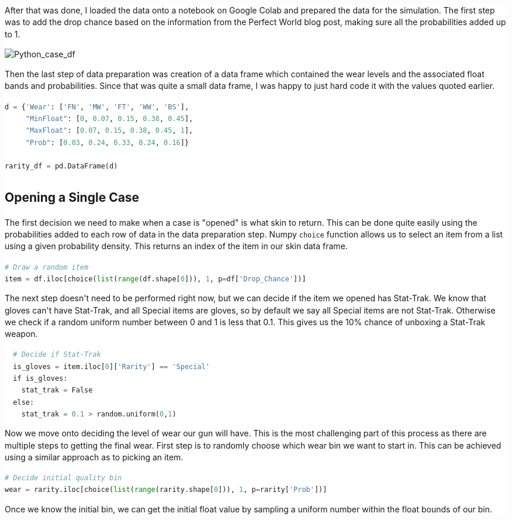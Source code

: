After that was done, I loaded the data onto a notebook on Google Colab and prepared the data for the simulation. The first step was to add the drop chance based on the information from the Perfect World blog post, making sure all the probabilities added up to 1. 

![Python_case_df](https://user-images.githubusercontent.com/7750820/201226642-4d34008c-99c8-4afc-8e4d-820fe5262169.png)

Then the last step of data preparation was creation of a data frame which contained the wear levels and the associated float bands and probabilities. Since that was quite a small data frame, I was happy to just hard code it with the values quoted earlier.

```python
d = {'Wear': ['FN', 'MW', 'FT', 'WW', 'BS'], 
	 "MinFloat": [0, 0.07, 0.15, 0.38, 0.45],
	 "MaxFloat": [0.07, 0.15, 0.38, 0.45, 1], 
	 "Prob": [0.03, 0.24, 0.33, 0.24, 0.16]}

rarity_df = pd.DataFrame(d)
```

## Opening a Single Case

The first decision we need to make when a case is "opened" is what skin to return. This can be done quite easily using the probabilities added to each row of data in the data preparation step. Numpy `choice` function allows us to select an item from a list using a given probability density. This returns an index of the item in our skin data frame.

```python
# Draw a random item
item = df.iloc[choice(list(range(df.shape[0])), 1, p=df['Drop_Chance'])]
```

The next step doesn't need to be performed right now, but we can decide if the item we opened has Stat-Trak. We know that gloves can't have Stat-Trak, and all Special items are gloves, so by default we say all Special items are not Stat-Trak. Otherwise we check if a random uniform number between 0 and 1 is less that 0.1. This gives us the 10% chance of unboxing a Stat-Trak weapon.

```python
  # Decide if Stat-Trak
  is_gloves = item.iloc[0]['Rarity'] == 'Special'
  if is_gloves:
    stat_trak = False
  else:
    stat_trak = 0.1 > random.uniform(0,1)
```

Now we move onto deciding the level of wear our gun will have. This is the most challenging part of this process as there are multiple steps to getting the final wear. First step is to randomly choose which wear bin we want to start in. This can be achieved using a similar approach as to picking an item.

```python
# Decide initial quality bin
wear = rarity.iloc[choice(list(range(rarity.shape[0])), 1, p=rarity['Prob'])]
```

Once we know the initial bin, we can get the initial float value by sampling a uniform number within the float bounds of our bin.
